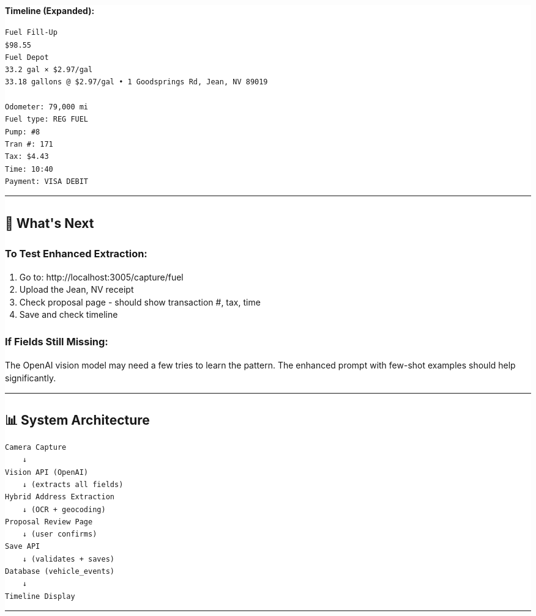 **Timeline (Expanded):**
```
Fuel Fill-Up
$98.55
Fuel Depot
33.2 gal × $2.97/gal
33.18 gallons @ $2.97/gal • 1 Goodsprings Rd, Jean, NV 89019

Odometer: 79,000 mi
Fuel type: REG FUEL
Pump: #8
Tran #: 171
Tax: $4.43
Time: 10:40
Payment: VISA DEBIT
```

---

## 🚀 What's Next

### **To Test Enhanced Extraction:**
1. Go to: http://localhost:3005/capture/fuel
2. Upload the Jean, NV receipt
3. Check proposal page - should show transaction #, tax, time
4. Save and check timeline

### **If Fields Still Missing:**
The OpenAI vision model may need a few tries to learn the pattern. The enhanced prompt with few-shot examples should help significantly.

---

## 📊 System Architecture

```
Camera Capture
    ↓
Vision API (OpenAI)
    ↓ (extracts all fields)
Hybrid Address Extraction
    ↓ (OCR + geocoding)
Proposal Review Page
    ↓ (user confirms)
Save API
    ↓ (validates + saves)
Database (vehicle_events)
    ↓
Timeline Display
```

---